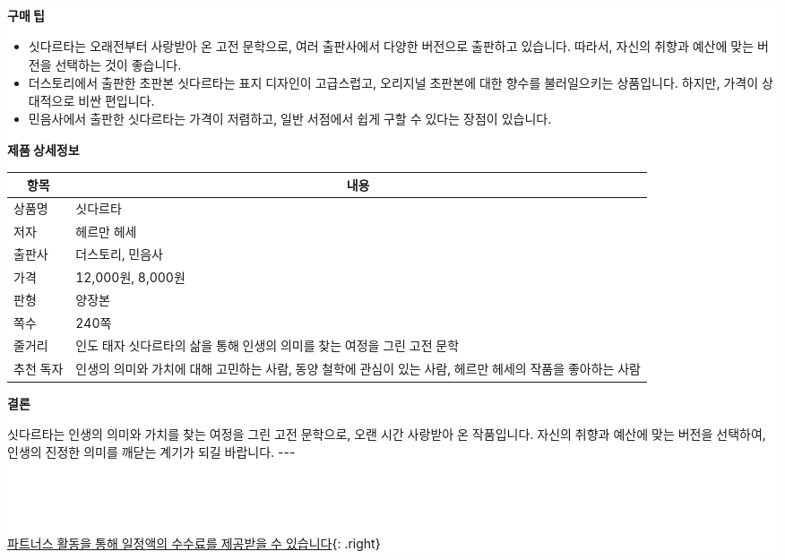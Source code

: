 **구매 팁**

* 싯다르타는 오래전부터 사랑받아 온 고전 문학으로, 여러 출판사에서 다양한 버전으로 출판하고 있습니다. 따라서, 자신의 취향과 예산에 맞는 버전을 선택하는 것이 좋습니다.
* 더스토리에서 출판한 초판본 싯다르타는 표지 디자인이 고급스럽고, 오리지널 초판본에 대한 향수를 불러일으키는 상품입니다. 하지만, 가격이 상대적으로 비싼 편입니다.
* 민음사에서 출판한 싯다르타는 가격이 저렴하고, 일반 서점에서 쉽게 구할 수 있다는 장점이 있습니다.

**제품 상세정보**

| 항목 | 내용 |
|---|---|
| 상품명 | 싯다르타 |
| 저자 | 헤르만 헤세 |
| 출판사 | 더스토리, 민음사 |
| 가격 | 12,000원, 8,000원 |
| 판형 | 양장본 |
| 쪽수 | 240쪽 |
| 줄거리 | 인도 태자 싯다르타의 삶을 통해 인생의 의미를 찾는 여정을 그린 고전 문학 |
| 추천 독자 | 인생의 의미와 가치에 대해 고민하는 사람, 동양 철학에 관심이 있는 사람, 헤르만 헤세의 작품을 좋아하는 사람 |

**결론**

싯다르타는 인생의 의미와 가치를 찾는 여정을 그린 고전 문학으로, 오랜 시간 사랑받아 온 작품입니다. 자신의 취향과 예산에 맞는 버전을 선택하여, 인생의 진정한 의미를 깨닫는 계기가 되길 바랍니다.
---<br><br><br><br><br> [ 파트너스 활동을 통해 일정액의 수수료를 제공받을 수 있습니다](https://link.coupang.com/a/blsRe7){: .right}